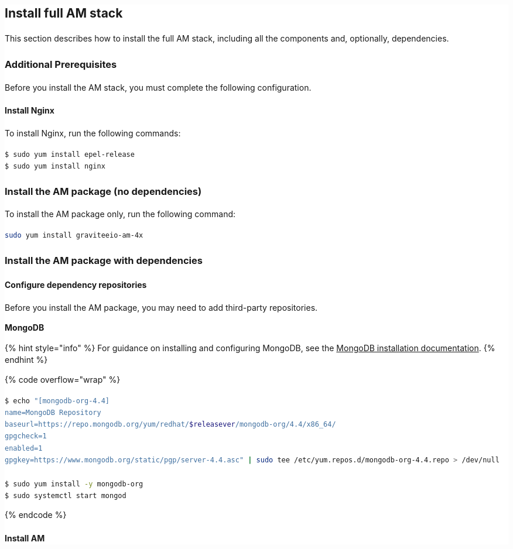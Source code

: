 ## Install full AM stack

This section describes how to install the full AM stack, including all the components and, optionally, dependencies.

### Additional Prerequisites

Before you install the AM stack, you must complete the following configuration.

#### Install Nginx

To install Nginx, run the following commands:

```sh
$ sudo yum install epel-release
$ sudo yum install nginx
```

### Install the AM package (no dependencies)

To install the AM package only, run the following command:

```sh
sudo yum install graviteeio-am-4x
```

### Install the AM package with dependencies

#### Configure dependency repositories

Before you install the AM package, you may need to add third-party repositories.

**MongoDB**

{% hint style="info" %}
For guidance on installing and configuring MongoDB, see the [MongoDB installation documentation](https://www.mongodb.com/docs/v4.4/tutorial/install-mongodb-on-red-hat/).
{% endhint %}

{% code overflow="wrap" %}
```sh
$ echo "[mongodb-org-4.4]
name=MongoDB Repository
baseurl=https://repo.mongodb.org/yum/redhat/$releasever/mongodb-org/4.4/x86_64/
gpgcheck=1
enabled=1
gpgkey=https://www.mongodb.org/static/pgp/server-4.4.asc" | sudo tee /etc/yum.repos.d/mongodb-org-4.4.repo > /dev/null

$ sudo yum install -y mongodb-org
$ sudo systemctl start mongod
```
{% endcode %}

#### Install AM
